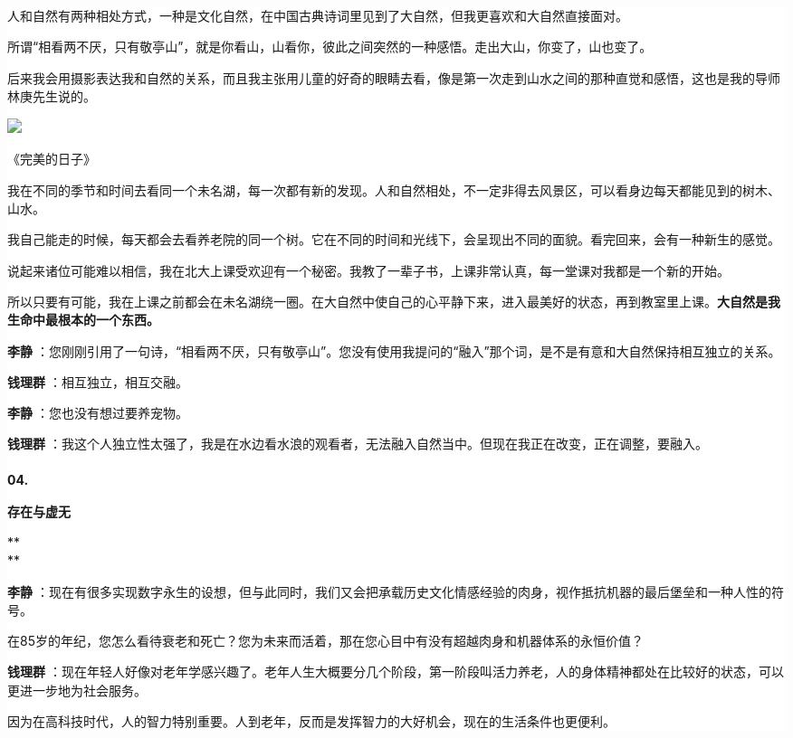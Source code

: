 人和自然有两种相处方式，一种是文化自然，在中国古典诗词里见到了大自然，但我更喜欢和大自然直接面对。

  

所谓“相看两不厌，只有敬亭山”，就是你看山，山看你，彼此之间突然的一种感悟。走出大山，你变了，山也变了。

  

后来我会用摄影表达我和自然的关系，而且我主张用儿童的好奇的眼睛去看，像是第一次走到山水之间的那种直觉和感悟，这也是我的导师林庚先生说的。

  

![](https://mmbiz.qpic.cn/mmbiz_jpg/aP7vrTpXJxToqgcickt6VJI7oIgXlXkIpQu7vHjoEyKahz6feMCyaYKsoBYYKbz7cusUd7sVibay333KSDcz5A5A/640?wx_fmt=jpeg)

《完美的日子》

  

我在不同的季节和时间去看同一个未名湖，每一次都有新的发现。人和自然相处，不一定非得去风景区，可以看身边每天都能见到的树木、山水。

  

我自己能走的时候，每天都会去看养老院的同一个树。它在不同的时间和光线下，会呈现出不同的面貌。看完回来，会有一种新生的感觉。

  

说起来诸位可能难以相信，我在北大上课受欢迎有一个秘密。我教了一辈子书，上课非常认真，每一堂课对我都是一个新的开始。

  

所以只要有可能，我在上课之前都会在未名湖绕一圈。在大自然中使自己的心平静下来，进入最美好的状态，再到教室里上课。**大自然是我生命中最根本的一个东西。**

  

**李静** ：您刚刚引用了一句诗，“相看两不厌，只有敬亭山”。您没有使用我提问的“融入”那个词，是不是有意和大自然保持相互独立的关系。

  

**钱理群** ：相互独立，相互交融。

  

**李静** ：您也没有想过要养宠物。

  

**钱理群** ：我这个人独立性太强了，我是在水边看水浪的观看者，无法融入自然当中。但现在我正在改变，正在调整，要融入。

  

####

**04.**

**存在与虚无**

**  
**

**李静** ：现在有很多实现数字永生的设想，但与此同时，我们又会把承载历史文化情感经验的肉身，视作抵抗机器的最后堡垒和一种人性的符号。

  

在85岁的年纪，您怎么看待衰老和死亡？您为未来而活着，那在您心目中有没有超越肉身和机器体系的永恒价值？

  

**钱理群** ：现在年轻人好像对老年学感兴趣了。老年人生大概要分几个阶段，第一阶段叫活力养老，人的身体精神都处在比较好的状态，可以更进一步地为社会服务。

  

因为在高科技时代，人的智力特别重要。人到老年，反而是发挥智力的大好机会，现在的生活条件也更便利。
